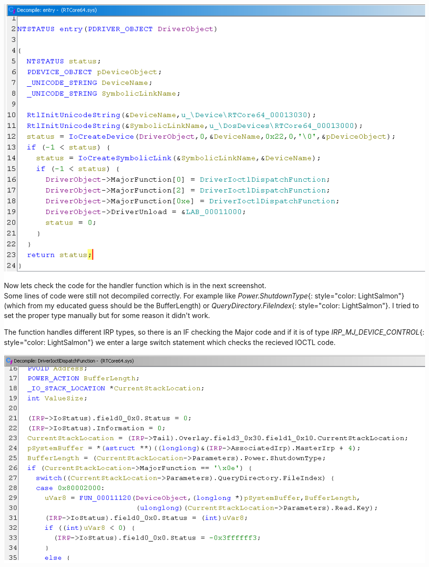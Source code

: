 ![Ghidra analysis 2](/images/driver_vulnerability/Ghidra_1.png)  

Now lets check the code for the handler function which is in the next screenshot.  
Some lines of code were still not decompiled correctly. For example like *Power.ShutdownType*{: style="color: LightSalmon"} (which from my educated guess should be the BufferLength) or *QueryDirectory.FileIndex*{: style="color: LightSalmon"}. I tried to set the proper type manually but for some reason it didn't work.  

The function handles different IRP types, so there is an IF checking the Major code and if it is of type *IRP_MJ_DEVICE_CONTROL*{: style="color: LightSalmon"} we enter a large switch statement which checks the recieved IOCTL code.  

![Ghidra analysis 3](/images/driver_vulnerability/Ghidra_2.png)  
